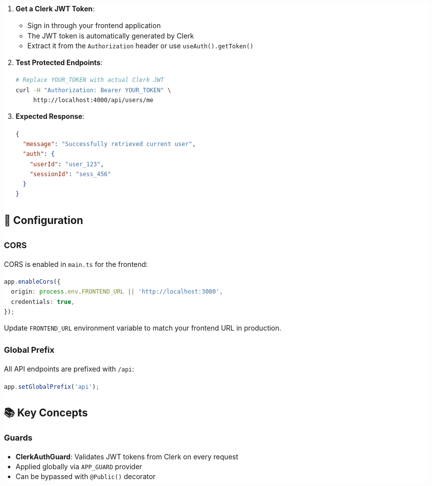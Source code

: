 1. **Get a Clerk JWT Token**:
   - Sign in through your frontend application
   - The JWT token is automatically generated by Clerk
   - Extract it from the `Authorization` header or use `useAuth().getToken()`

2. **Test Protected Endpoints**:

   ```bash
   # Replace YOUR_TOKEN with actual Clerk JWT
   curl -H "Authorization: Bearer YOUR_TOKEN" \
        http://localhost:4000/api/users/me
   ```

3. **Expected Response**:
   ```json
   {
     "message": "Successfully retrieved current user",
     "auth": {
       "userId": "user_123",
       "sessionId": "sess_456"
     }
   }
   ```

## 🔧 Configuration

### CORS

CORS is enabled in `main.ts` for the frontend:

```typescript
app.enableCors({
  origin: process.env.FRONTEND_URL || 'http://localhost:3000',
  credentials: true,
});
```

Update `FRONTEND_URL` environment variable to match your frontend URL in production.

### Global Prefix

All API endpoints are prefixed with `/api`:

```typescript
app.setGlobalPrefix('api');
```

## 📚 Key Concepts

### Guards

- **ClerkAuthGuard**: Validates JWT tokens from Clerk on every request
- Applied globally via `APP_GUARD` provider
- Can be bypassed with `@Public()` decorator
